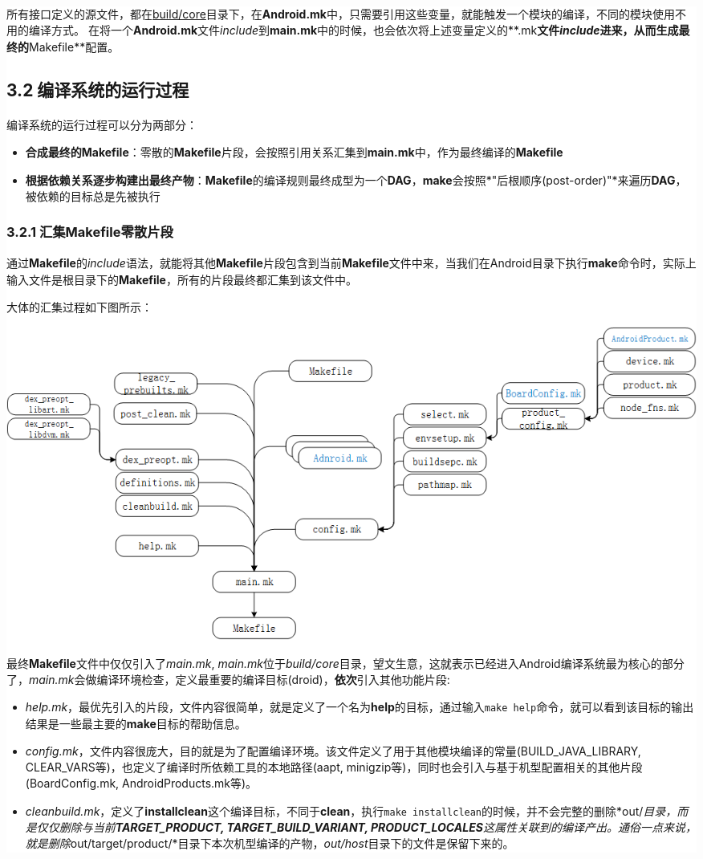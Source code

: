 
所有接口定义的源文件，都在[build/core](https://android.googlesource.com/platform/build/+/master/core/)目录下，在**Android.mk**中，只需要引用这些变量，就能触发一个模块的编译，不同的模块使用不用的编译方式。
在将一个**Android.mk**文件*include*到**main.mk**中的时候，也会依次将上述变量定义的**.mk**文件*include*进来，从而生成最终的**Makefile**配置。

## 3.2 编译系统的运行过程

编译系统的运行过程可以分为两部分：

- **合成最终的Makefile**：零散的**Makefile**片段，会按照引用关系汇集到**main.mk**中，作为最终编译的**Makefile**

- **根据依赖关系逐步构建出最终产物**：**Makefile**的编译规则最终成型为一个**DAG**，**make**会按照*"后根顺序(post-order)"*来遍历**DAG**，被依赖的目标总是先被执行

### 3.2.1 汇集Makefile零散片段

通过**Makefile**的*include*语法，就能将其他**Makefile**片段包含到当前**Makefile**文件中来，当我们在Android目录下执行**make**命令时，实际上输入文件是根目录下的**Makefile**，所有的片段最终都汇集到该文件中。

大体的汇集过程如下图所示：

<div align="center"><img src="/assets/images/buildsystem/3-buildsystem-makefile-aggregating.png" alt="Makefile片段汇集"/></div>

最终**Makefile**文件中仅仅引入了*main.mk*, *main.mk*位于*build/core*目录，望文生意，这就表示已经进入Android编译系统最为核心的部分了，*main.mk*会做编译环境检查，定义最重要的编译目标(droid)，**依次**引入其他功能片段:

- *help.mk*，最优先引入的片段，文件内容很简单，就是定义了一个名为**help**的目标，通过输入`make help`命令，就可以看到该目标的输出结果是一些最主要的**make**目标的帮助信息。
  
- *config.mk*，文件内容很庞大，目的就是为了配置编译环境。该文件定义了用于其他模块编译的常量(BUILD_JAVA_LIBRARY, CLEAR_VARS等)，也定义了编译时所依赖工具的本地路径(aapt, minigzip等)，同时也会引入与基于机型配置相关的其他片段(BoardConfig.mk, AndroidProducts.mk等)。

- *cleanbuild.mk*，定义了**installclean**这个编译目标，不同于**clean**，执行`make installclean`的时候，并不会完整的删除*out/*目录，而是仅仅删除与当前**TARGET_PRODUCT, TARGET_BUILD_VARIANT, PRODUCT_LOCALES**这属性关联到的编译产出。通俗一点来说，就是删除*out/target/product/*目录下本次机型编译的产物，*out/host*目录下的文件是保留下来的。
